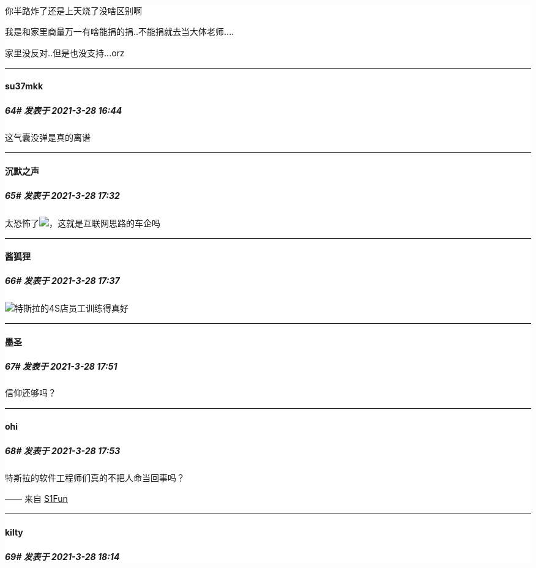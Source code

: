 你半路炸了还是上天烧了没啥区别啊

我是和家里商量万一有啥能捐的捐..不能捐就去当大体老师....

家里没反对..但是也没支持...orz


-----

####  su37mkk  
##### 64#       发表于 2021-3-28 16:44


这气囊没弹是真的离谱


-----

####  沉默之声  
##### 65#       发表于 2021-3-28 17:32


太恐怖了<img src="https://static.saraba1st.com/image/smiley/face2017/001.png" referrerpolicy="no-referrer">，这就是互联网思路的车企吗


-----

####  酱狐狸  
##### 66#       发表于 2021-3-28 17:37


<img src="https://static.saraba1st.com/image/smiley/face2017/066.png" referrerpolicy="no-referrer">特斯拉的4S店员工训练得真好


-----

####  墨圣  
##### 67#       发表于 2021-3-28 17:51


信仰还够吗？


-----

####  ohi  
##### 68#       发表于 2021-3-28 17:53


特斯拉的软件工程师们真的不把人命当回事吗？

—— 来自 [S1Fun](https://s1fun.koalcat.com)


-----

####  kilty  
##### 69#       发表于 2021-3-28 18:14
